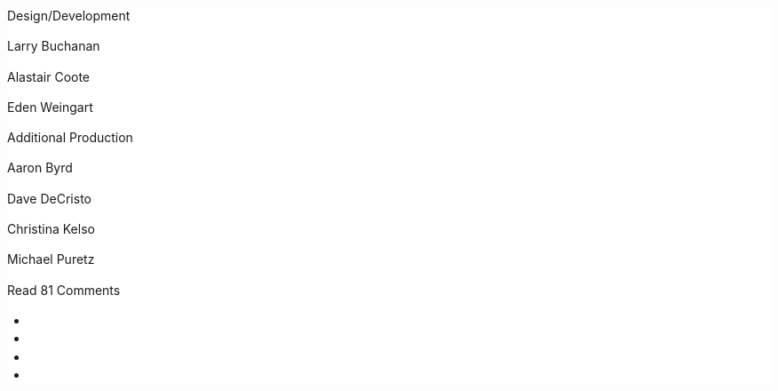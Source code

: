 <div class="g-credit-section right">

<div class="g-chunk">

<span class="g-credit-hed">Design/Development</span>

Larry Buchanan

Alastair Coote

Eden Weingart

</div>

<div class="g-chunk">

<span class="g-credit-hed">Additional Production</span>

Aaron Byrd

Dave DeCristo

Christina Kelso

Michael Puretz

</div>

</div>

</div>

</div>

</div>

</div>

</div>

<div id="standalone-footer">

<div>

<div>

<div id="interactive-footer-wrapper">

<div class="css-i29ckm">

<div class="css-1oeie6n">

Read 81
Comments

</div>

<div class="interactive-sharetools css-9z2bwm" data-role="toolbar" data-aria-label="Social Media Share buttons, Save button, and Comments Panel with current comment count" data-testid="share-tools">

  - 
  - 
  - 
  - 
    